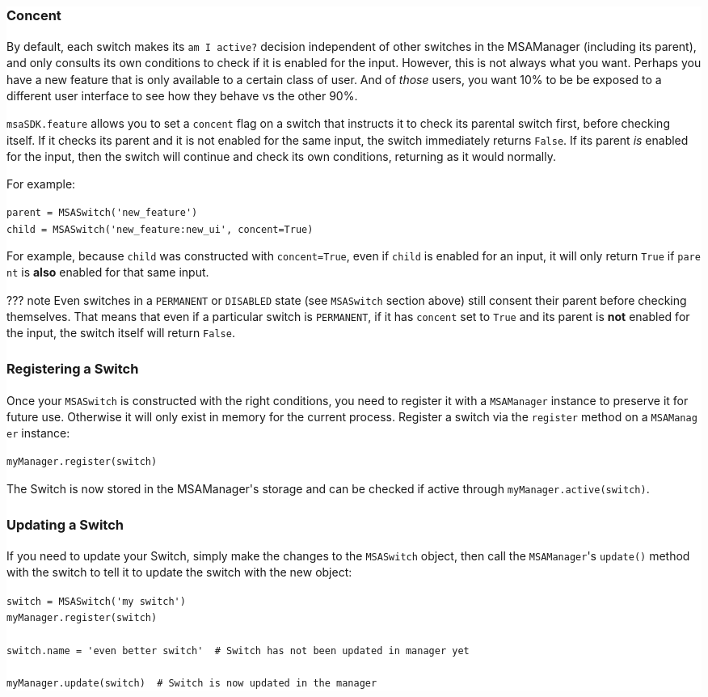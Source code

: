 ### Concent

By default, each switch makes its `am I active?` decision independent
of other switches in the MSAManager (including its parent), and only
consults its own conditions to check if it is enabled for the input.
However, this is not always what you want. Perhaps you have a new
feature that is only available to a certain class of user. And of
*those* users, you want 10% to be be exposed to a different user
interface to see how they behave vs the other 90%.

`msaSDK.feature` allows you to set a `concent` flag on a switch that instructs
it to check its parental switch first, before checking itself. If it
checks its parent and it is not enabled for the same input, the switch
immediately returns `False`. If its parent *is* enabled for the input,
then the switch will continue and check its own conditions, returning as
it would normally.

For example:

``` {.python}
parent = MSASwitch('new_feature')
child = MSASwitch('new_feature:new_ui', concent=True)
```

For example, because `child` was constructed with `concent=True`, even
if `child` is enabled for an input, it will only return `True` if
`parent` is **also** enabled for that same input.

??? note
    Even switches in a `PERMANENT` or `DISABLED` state (see
    `MSASwitch` section above) still consent their parent before checking
    themselves. That means that even if a particular switch is `PERMANENT`, if
    it has `concent` set to `True` and its parent is **not** enabled for the
    input, the switch itself will return `False`.

### Registering a Switch

Once your `MSASwitch` is constructed with the right conditions, you need to
register it with a `MSAManager` instance to preserve it for future use.
Otherwise it will only exist in memory for the current process. Register
a switch via the `register` method on a `MSAManager` instance:

``` {.python}
myManager.register(switch)
```

The Switch is now stored in the MSAManager's storage and can be checked if
active through `myManager.active(switch)`.

### Updating a Switch

If you need to update your Switch, simply make the changes to the
`MSASwitch` object, then call the `MSAManager`'s `update()` method with the
switch to tell it to update the switch with the new object:

``` {.python}
switch = MSASwitch('my switch')
myManager.register(switch)

switch.name = 'even better switch'  # Switch has not been updated in manager yet

myManager.update(switch)  # Switch is now updated in the manager
```
